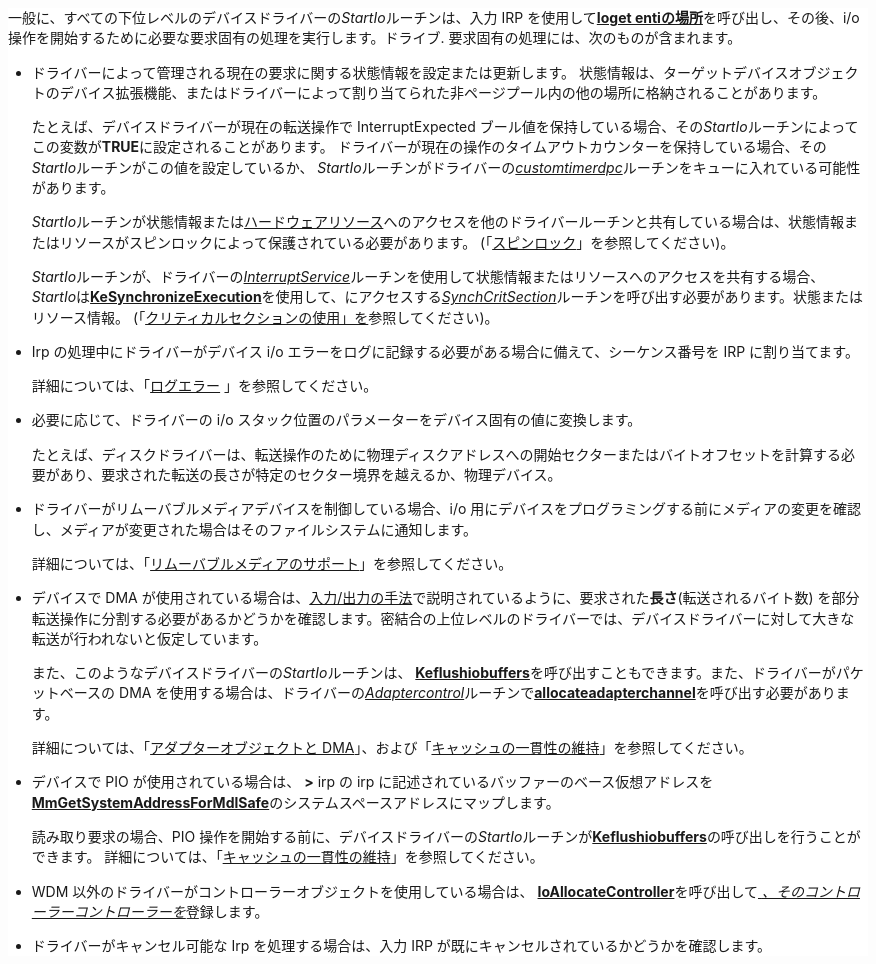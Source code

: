 一般に、すべての下位レベルのデバイスドライバーの*StartIo*ルーチンは、入力 IRP を使用して[**Ioget entiの場所**](https://docs.microsoft.com/windows-hardware/drivers/ddi/wdm/nf-wdm-iogetcurrentirpstacklocation)を呼び出し、その後、i/o 操作を開始するために必要な要求固有の処理を実行します。ドライブ. 要求固有の処理には、次のものが含まれます。

-   ドライバーによって管理される現在の要求に関する状態情報を設定または更新します。 状態情報は、ターゲットデバイスオブジェクトのデバイス拡張機能、またはドライバーによって割り当てられた非ページプール内の他の場所に格納されることがあります。

    たとえば、デバイスドライバーが現在の転送操作で InterruptExpected ブール値を保持している場合、その*StartIo*ルーチンによってこの変数が**TRUE**に設定されることがあります。 ドライバーが現在の操作のタイムアウトカウンターを保持している場合、その*StartIo*ルーチンがこの値を設定しているか、 *StartIo*ルーチンがドライバーの[*customtimerdpc*](https://msdn.microsoft.com/library/windows/hardware/ff542983)ルーチンをキューに入れている可能性があります。

    *StartIo*ルーチンが状態情報または[ハードウェアリソース](hardware-resources.md)へのアクセスを他のドライバールーチンと共有している場合は、状態情報またはリソースがスピンロックによって保護されている必要があります。 (「[スピンロック](spin-locks.md)」を参照してください)。

    *StartIo*ルーチンが、ドライバーの[*InterruptService*](https://docs.microsoft.com/windows-hardware/drivers/ddi/wdm/nc-wdm-kservice_routine)ルーチンを使用して状態情報またはリソースへのアクセスを共有する場合、 *StartIo*は[**KeSynchronizeExecution**](https://docs.microsoft.com/windows-hardware/drivers/ddi/wdm/nf-wdm-kesynchronizeexecution)を使用して、にアクセスする[*SynchCritSection*](https://docs.microsoft.com/windows-hardware/drivers/ddi/wdm/nc-wdm-ksynchronize_routine)ルーチンを呼び出す必要があります。状態またはリソース情報。 (「[クリティカルセクションの使用」を](using-critical-sections.md)参照してください)。

-   Irp の処理中にドライバーがデバイス i/o エラーをログに記録する必要がある場合に備えて、シーケンス番号を IRP に割り当てます。

    詳細については、「[ログエラー](logging-errors.md) 」を参照してください。

-   必要に応じて、ドライバーの i/o スタック位置のパラメーターをデバイス固有の値に変換します。

    たとえば、ディスクドライバーは、転送操作のために物理ディスクアドレスへの開始セクターまたはバイトオフセットを計算する必要があり、要求された転送の長さが特定のセクター境界を越えるか、物理デバイス。

-   ドライバーがリムーバブルメディアデバイスを制御している場合、i/o 用にデバイスをプログラミングする前にメディアの変更を確認し、メディアが変更された場合はそのファイルシステムに通知します。

    詳細については、「[リムーバブルメディアのサポート](supporting-removable-media.md)」を参照してください。

-   デバイスで DMA が使用されている場合は、[入力/出力の手法](i-o-programming-techniques.md)で説明されているように、要求された**長さ**(転送されるバイト数) を部分転送操作に分割する必要があるかどうかを確認します。密結合の上位レベルのドライバーでは、デバイスドライバーに対して大きな転送が行われないと仮定しています。

    また、このようなデバイスドライバーの*StartIo*ルーチンは、 [**Keflushiobuffers**](https://docs.microsoft.com/windows-hardware/drivers/ddi/wdm/nf-wdm-keflushiobuffers)を呼び出すこともできます。また、ドライバーがパケットベースの DMA を使用する場合は、ドライバーの[*Adaptercontrol*](https://docs.microsoft.com/windows-hardware/drivers/ddi/wdm/nc-wdm-driver_control)ルーチンで[**allocateadapterchannel**](https://docs.microsoft.com/windows-hardware/drivers/ddi/wdm/nc-wdm-pallocate_adapter_channel)を呼び出す必要があります。

    詳細については、「[アダプターオブジェクトと DMA](adapter-objects-and-dma.md)」、および「[キャッシュの一貫性の維持](maintaining-cache-coherency.md)」を参照してください。

-   デバイスで PIO が使用されている場合は、 **&gt;** irp の irp に記述されているバッファーのベース仮想アドレスを[**MmGetSystemAddressForMdlSafe**](https://docs.microsoft.com/windows-hardware/drivers/kernel/mm-bad-pointer)のシステムスペースアドレスにマップします。

    読み取り要求の場合、PIO 操作を開始する前に、デバイスドライバーの*StartIo*ルーチンが[**Keflushiobuffers**](https://docs.microsoft.com/windows-hardware/drivers/ddi/wdm/nf-wdm-keflushiobuffers)の呼び出しを行うことができます。 詳細については、「[キャッシュの一貫性の維持](maintaining-cache-coherency.md)」を参照してください。

-   WDM 以外のドライバーがコントローラーオブジェクトを使用している場合は、 [**IoAllocateController**](https://docs.microsoft.com/windows-hardware/drivers/ddi/ntddk/nf-ntddk-ioallocatecontroller)を呼び出して[ *、そのコントローラーコントローラーを*](https://msdn.microsoft.com/library/windows/hardware/ff542049)登録します。

-   ドライバーがキャンセル可能な Irp を処理する場合は、入力 IRP が既にキャンセルされているかどうかを確認します。
